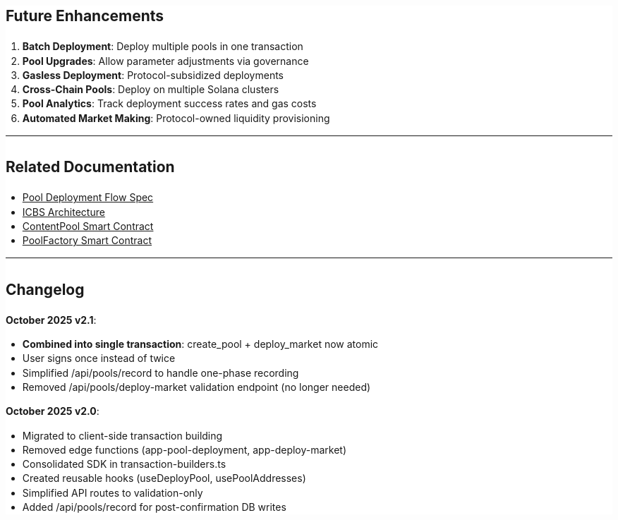 
## Future Enhancements

1. **Batch Deployment**: Deploy multiple pools in one transaction
2. **Pool Upgrades**: Allow parameter adjustments via governance
3. **Gasless Deployment**: Protocol-subsidized deployments
4. **Cross-Chain Pools**: Deploy on multiple Solana clusters
5. **Pool Analytics**: Track deployment success rates and gas costs
6. **Automated Market Making**: Protocol-owned liquidity provisioning

---

## Related Documentation

- [Pool Deployment Flow Spec](../../solana-specs/pool-deployment-flow.md)
- [ICBS Architecture](../../solana-specs/smart-contracts/ICBS-market.md)
- [ContentPool Smart Contract](../../solana-specs/smart-contracts/ContentPool.md)
- [PoolFactory Smart Contract](../../solana-specs/smart-contracts/PoolFactory.md)

---

## Changelog

**October 2025 v2.1**:
- **Combined into single transaction**: create_pool + deploy_market now atomic
- User signs once instead of twice
- Simplified /api/pools/record to handle one-phase recording
- Removed /api/pools/deploy-market validation endpoint (no longer needed)

**October 2025 v2.0**:
- Migrated to client-side transaction building
- Removed edge functions (app-pool-deployment, app-deploy-market)
- Consolidated SDK in transaction-builders.ts
- Created reusable hooks (useDeployPool, usePoolAddresses)
- Simplified API routes to validation-only
- Added /api/pools/record for post-confirmation DB writes
